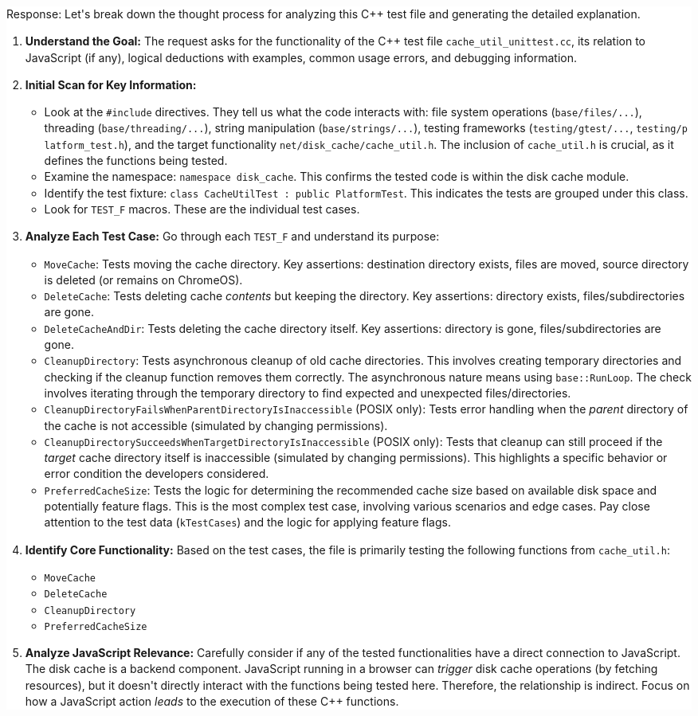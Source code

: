 Response:
Let's break down the thought process for analyzing this C++ test file and generating the detailed explanation.

1. **Understand the Goal:** The request asks for the functionality of the C++ test file `cache_util_unittest.cc`, its relation to JavaScript (if any), logical deductions with examples, common usage errors, and debugging information.

2. **Initial Scan for Key Information:**
   - Look at the `#include` directives. They tell us what the code interacts with: file system operations (`base/files/...`), threading (`base/threading/...`), string manipulation (`base/strings/...`), testing frameworks (`testing/gtest/...`, `testing/platform_test.h`), and the target functionality `net/disk_cache/cache_util.h`. The inclusion of `cache_util.h` is crucial, as it defines the functions being tested.
   - Examine the namespace: `namespace disk_cache`. This confirms the tested code is within the disk cache module.
   - Identify the test fixture: `class CacheUtilTest : public PlatformTest`. This indicates the tests are grouped under this class.
   - Look for `TEST_F` macros. These are the individual test cases.

3. **Analyze Each Test Case:**  Go through each `TEST_F` and understand its purpose:

   - `MoveCache`: Tests moving the cache directory. Key assertions: destination directory exists, files are moved, source directory is deleted (or remains on ChromeOS).
   - `DeleteCache`: Tests deleting cache *contents* but keeping the directory. Key assertions: directory exists, files/subdirectories are gone.
   - `DeleteCacheAndDir`: Tests deleting the cache directory itself. Key assertions: directory is gone, files/subdirectories are gone.
   - `CleanupDirectory`: Tests asynchronous cleanup of old cache directories. This involves creating temporary directories and checking if the cleanup function removes them correctly. The asynchronous nature means using `base::RunLoop`. The check involves iterating through the temporary directory to find expected and unexpected files/directories.
   - `CleanupDirectoryFailsWhenParentDirectoryIsInaccessible` (POSIX only): Tests error handling when the *parent* directory of the cache is not accessible (simulated by changing permissions).
   - `CleanupDirectorySucceedsWhenTargetDirectoryIsInaccessible` (POSIX only): Tests that cleanup can still proceed if the *target* cache directory itself is inaccessible (simulated by changing permissions). This highlights a specific behavior or error condition the developers considered.
   - `PreferredCacheSize`: Tests the logic for determining the recommended cache size based on available disk space and potentially feature flags. This is the most complex test case, involving various scenarios and edge cases. Pay close attention to the test data (`kTestCases`) and the logic for applying feature flags.

4. **Identify Core Functionality:** Based on the test cases, the file is primarily testing the following functions from `cache_util.h`:
   - `MoveCache`
   - `DeleteCache`
   - `CleanupDirectory`
   - `PreferredCacheSize`

5. **Analyze JavaScript Relevance:** Carefully consider if any of the tested functionalities have a direct connection to JavaScript. The disk cache is a backend component. JavaScript running in a browser can *trigger* disk cache operations (by fetching resources), but it doesn't directly interact with the functions being tested here. Therefore, the relationship is indirect. Focus on how a JavaScript action *leads* to the execution of these C++ functions.

